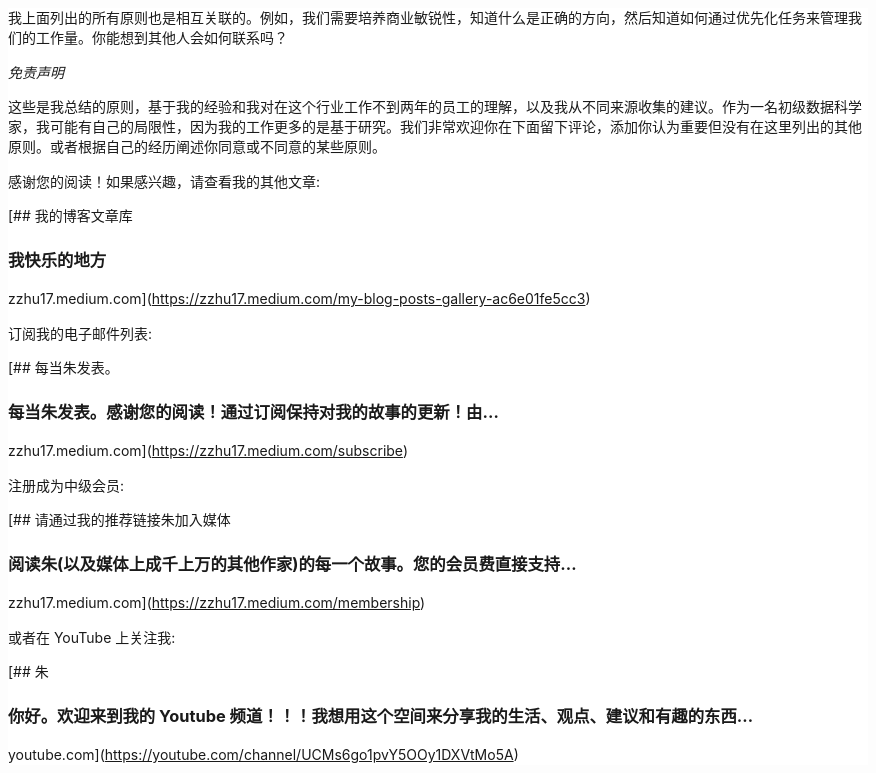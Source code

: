 我上面列出的所有原则也是相互关联的。例如，我们需要培养商业敏锐性，知道什么是正确的方向，然后知道如何通过优先化任务来管理我们的工作量。你能想到其他人会如何联系吗？

*免责声明*

这些是我总结的原则，基于我的经验和我对在这个行业工作不到两年的员工的理解，以及我从不同来源收集的建议。作为一名初级数据科学家，我可能有自己的局限性，因为我的工作更多的是基于研究。我们非常欢迎你在下面留下评论，添加你认为重要但没有在这里列出的其他原则。或者根据自己的经历阐述你同意或不同意的某些原则。

感谢您的阅读！如果感兴趣，请查看我的其他文章:

[](https://zzhu17.medium.com/my-blog-posts-gallery-ac6e01fe5cc3) [## 我的博客文章库

### 我快乐的地方

zzhu17.medium.com](https://zzhu17.medium.com/my-blog-posts-gallery-ac6e01fe5cc3) 

订阅我的电子邮件列表:

[](https://zzhu17.medium.com/subscribe) [## 每当朱发表。

### 每当朱发表。感谢您的阅读！通过订阅保持对我的故事的更新！由…

zzhu17.medium.com](https://zzhu17.medium.com/subscribe) 

注册成为中级会员:

[](https://zzhu17.medium.com/membership) [## 请通过我的推荐链接朱加入媒体

### 阅读朱(以及媒体上成千上万的其他作家)的每一个故事。您的会员费直接支持…

zzhu17.medium.com](https://zzhu17.medium.com/membership) 

或者在 YouTube 上关注我:

[](https://youtube.com/channel/UCMs6go1pvY5OOy1DXVtMo5A) [## 朱

### 你好。欢迎来到我的 Youtube 频道！！！我想用这个空间来分享我的生活、观点、建议和有趣的东西…

youtube.com](https://youtube.com/channel/UCMs6go1pvY5OOy1DXVtMo5A)